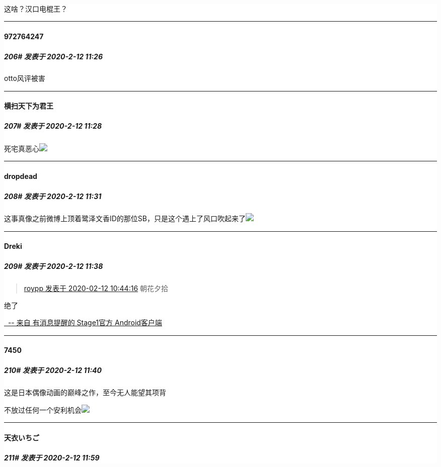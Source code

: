 
这啥？汉口电棍王？


*****

####  972764247  
##### 206#       发表于 2020-2-12 11:26


otto风评被害


*****

####  横扫天下为君王  
##### 207#       发表于 2020-2-12 11:28


死宅真恶心<img src="https://static.saraba1st.com/image/smiley/face2017/067.png" referrerpolicy="no-referrer">


*****

####  dropdead  
##### 208#       发表于 2020-2-12 11:31


这事真像之前微博上顶着鹭泽文香ID的那位SB，只是这个遇上了风口吹起来了<img src="https://static.saraba1st.com/image/smiley/face2017/015.png" referrerpolicy="no-referrer">


*****

####  Dreki  
##### 209#       发表于 2020-2-12 11:38


<blockquote><a href="httphttps://bbs.saraba1st.com/2b/forum.php?mod=redirect&amp;goto=findpost&amp;pid=46395137&amp;ptid=1913083" target="_blank">roypp 发表于 2020-02-12 10:44:16</a>
朝花夕拾</blockquote>绝了

[  -- 来自 有消息提醒的 Stage1官方 Android客户端](https://www.coolapk.com/apk/140634)


*****

####  7450  
##### 210#       发表于 2020-2-12 11:40


这是日本偶像动画的巅峰之作，至今无人能望其项背

不放过任何一个安利机会<img src="https://static.saraba1st.com/image/smiley/face2017/053.png" referrerpolicy="no-referrer">


*****

####  天衣いちご  
##### 211#       发表于 2020-2-12 11:59
